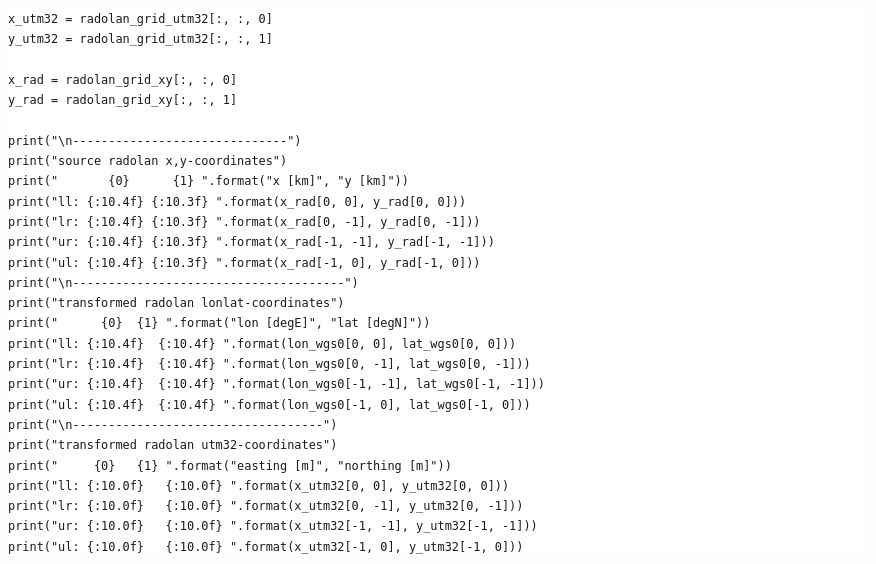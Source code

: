 ```{code-cell} python
x_utm32 = radolan_grid_utm32[:, :, 0]
y_utm32 = radolan_grid_utm32[:, :, 1]

x_rad = radolan_grid_xy[:, :, 0]
y_rad = radolan_grid_xy[:, :, 1]

print("\n------------------------------")
print("source radolan x,y-coordinates")
print("       {0}      {1} ".format("x [km]", "y [km]"))
print("ll: {:10.4f} {:10.3f} ".format(x_rad[0, 0], y_rad[0, 0]))
print("lr: {:10.4f} {:10.3f} ".format(x_rad[0, -1], y_rad[0, -1]))
print("ur: {:10.4f} {:10.3f} ".format(x_rad[-1, -1], y_rad[-1, -1]))
print("ul: {:10.4f} {:10.3f} ".format(x_rad[-1, 0], y_rad[-1, 0]))
print("\n--------------------------------------")
print("transformed radolan lonlat-coordinates")
print("      {0}  {1} ".format("lon [degE]", "lat [degN]"))
print("ll: {:10.4f}  {:10.4f} ".format(lon_wgs0[0, 0], lat_wgs0[0, 0]))
print("lr: {:10.4f}  {:10.4f} ".format(lon_wgs0[0, -1], lat_wgs0[0, -1]))
print("ur: {:10.4f}  {:10.4f} ".format(lon_wgs0[-1, -1], lat_wgs0[-1, -1]))
print("ul: {:10.4f}  {:10.4f} ".format(lon_wgs0[-1, 0], lat_wgs0[-1, 0]))
print("\n-----------------------------------")
print("transformed radolan utm32-coordinates")
print("     {0}   {1} ".format("easting [m]", "northing [m]"))
print("ll: {:10.0f}   {:10.0f} ".format(x_utm32[0, 0], y_utm32[0, 0]))
print("lr: {:10.0f}   {:10.0f} ".format(x_utm32[0, -1], y_utm32[0, -1]))
print("ur: {:10.0f}   {:10.0f} ".format(x_utm32[-1, -1], y_utm32[-1, -1]))
print("ul: {:10.0f}   {:10.0f} ".format(x_utm32[-1, 0], y_utm32[-1, 0]))
```
